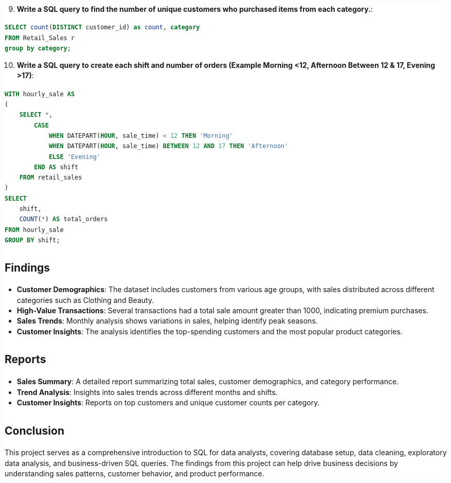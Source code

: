 9. **Write a SQL query to find the number of unique customers who purchased items from each category.**:

```sql
SELECT count(DISTINCT customer_id) as count, category
FROM Retail_Sales r
group by category;
```

10. **Write a SQL query to create each shift and number of orders (Example Morning <12, Afternoon Between 12 & 17, Evening >17)**:

```sql
WITH hourly_sale AS
(
    SELECT *,
        CASE
            WHEN DATEPART(HOUR, sale_time) < 12 THEN 'Morning'
            WHEN DATEPART(HOUR, sale_time) BETWEEN 12 AND 17 THEN 'Afternoon'
            ELSE 'Evening'
        END AS shift
    FROM retail_sales
)
SELECT
    shift,
    COUNT(*) AS total_orders
FROM hourly_sale
GROUP BY shift;
```

## Findings

- **Customer Demographics**: The dataset includes customers from various age groups, with sales distributed across different categories such as Clothing and Beauty.
- **High-Value Transactions**: Several transactions had a total sale amount greater than 1000, indicating premium purchases.
- **Sales Trends**: Monthly analysis shows variations in sales, helping identify peak seasons.
- **Customer Insights**: The analysis identifies the top-spending customers and the most popular product categories.

## Reports

- **Sales Summary**: A detailed report summarizing total sales, customer demographics, and category performance.
- **Trend Analysis**: Insights into sales trends across different months and shifts.
- **Customer Insights**: Reports on top customers and unique customer counts per category.

## Conclusion

This project serves as a comprehensive introduction to SQL for data analysts, covering database setup, data cleaning, exploratory data analysis, and business-driven SQL queries. The findings from this project can help drive business decisions by understanding sales patterns, customer behavior, and product performance.
